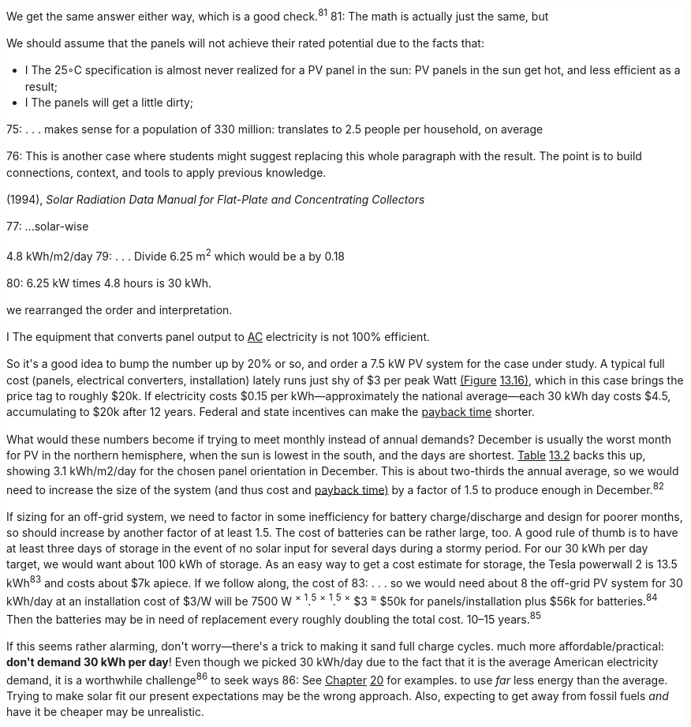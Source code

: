 We get the same answer either way, which is a good check.<sup>81</sup> 81: The math is actually just the same, but

We should assume that the panels will not achieve their rated potential due to the facts that:

- I The 25◦C specification is almost never realized for a PV panel in the sun: PV panels in the sun get hot, and less efficient as a result;
- I The panels will get a little dirty;

75: . . . makes sense for a population of 330 million: translates to 2.5 people per household, on average

76: This is another case where students might suggest replacing this whole paragraph with the result. The point is to build connections, context, and tools to apply previous knowledge.

(1994), *Solar Radiation Data Manual for Flat-Plate and Concentrating Collectors*

77: ...solar-wise

4.8 kWh/m2/day 79: . . . Divide 6.25 m<sup>2</sup> which would be a by 0.18

80: 6.25 kW times 4.8 hours is 30 kWh.

we rearranged the order and interpretation.

I The equipment that converts panel output to [AC](#page-441-2) electricity is not 100% efficient.

So it's a good idea to bump the number up by 20% or so, and order a 7.5 kW PV system for the case under study. A typical full cost (panels, electrical converters, installation) lately runs just shy of \$3 per peak Watt [\(Figure](#page-234-1) [13.16\)](#page-234-1), which in this case brings the price tag to roughly \$20k. If electricity costs \$0.15 per kWh—approximately the national average—each 30 kWh day costs \$4.5, accumulating to \$20k after 12 years. Federal and state incentives can make the [payback time](#page-453-5) shorter.

What would these numbers become if trying to meet monthly instead of annual demands? December is usually the worst month for PV in the northern hemisphere, when the sun is lowest in the south, and the days are shortest. [Table](#page-229-0) [13.2](#page-229-0) backs this up, showing 3.1 kWh/m2/day for the chosen panel orientation in December. This is about two-thirds the annual average, so we would need to increase the size of the system (and thus cost and [payback time\)](#page-453-5) by a factor of 1.5 to produce enough in December.<sup>82</sup>

If sizing for an off-grid system, we need to factor in some inefficiency for battery charge/discharge and design for poorer months, so should increase by another factor of at least 1.5. The cost of batteries can be rather large, too. A good rule of thumb is to have at least three days of storage in the event of no solar input for several days during a stormy period. For our 30 kWh per day target, we would want about 100 kWh of storage. As an easy way to get a cost estimate for storage, the Tesla powerwall 2 is 13.5 kWh<sup>83</sup> and costs about \$7k apiece. If we follow along, the cost of 83: . . . so we would need about 8 the off-grid PV system for 30 kWh/day at an installation cost of \$3/W will be 7500 W <sup>×</sup> <sup>1</sup>.<sup>5</sup> <sup>×</sup> <sup>1</sup>.<sup>5</sup> <sup>×</sup> \$3 <sup>≈</sup> \$50k for panels/installation plus \$56k for batteries.<sup>84</sup> Then the batteries may be in need of replacement every roughly doubling the total cost. 10–15 years.<sup>85</sup>

If this seems rather alarming, don't worry—there's a trick to making it sand full charge cycles. much more affordable/practical: **don't demand 30 kWh per day**! Even though we picked 30 kWh/day due to the fact that it is the average American electricity demand, it is a worthwhile challenge<sup>86</sup> to seek ways 86: See [Chapter](#page-347-0) [20](#page-347-0) for examples. to use *far* less energy than the average. Trying to make solar fit our present expectations may be the wrong approach. Also, expecting to get away from fossil fuels *and* have it be cheaper may be unrealistic.
